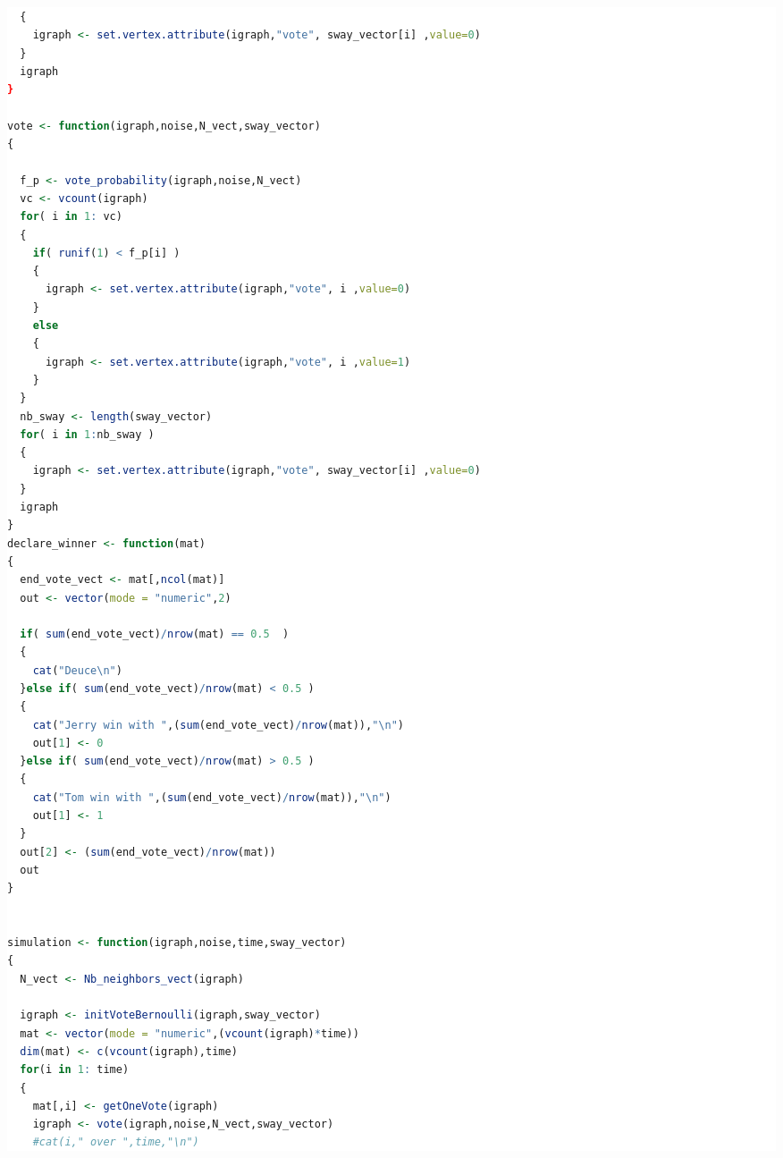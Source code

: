 ```r
  {
    igraph <- set.vertex.attribute(igraph,"vote", sway_vector[i] ,value=0)
  }
  igraph
}

vote <- function(igraph,noise,N_vect,sway_vector)
{

  f_p <- vote_probability(igraph,noise,N_vect)
  vc <- vcount(igraph)
  for( i in 1: vc)
  {
    if( runif(1) < f_p[i] )
    {
      igraph <- set.vertex.attribute(igraph,"vote", i ,value=0)
    }
    else
    {
      igraph <- set.vertex.attribute(igraph,"vote", i ,value=1)
    }
  }
  nb_sway <- length(sway_vector)
  for( i in 1:nb_sway )
  {
    igraph <- set.vertex.attribute(igraph,"vote", sway_vector[i] ,value=0)
  }
  igraph
}
declare_winner <- function(mat)
{
  end_vote_vect <- mat[,ncol(mat)]
  out <- vector(mode = "numeric",2)

  if( sum(end_vote_vect)/nrow(mat) == 0.5  )
  {
    cat("Deuce\n")
  }else if( sum(end_vote_vect)/nrow(mat) < 0.5 )
  {
    cat("Jerry win with ",(sum(end_vote_vect)/nrow(mat)),"\n")
    out[1] <- 0
  }else if( sum(end_vote_vect)/nrow(mat) > 0.5 )
  {
    cat("Tom win with ",(sum(end_vote_vect)/nrow(mat)),"\n")
    out[1] <- 1
  }
  out[2] <- (sum(end_vote_vect)/nrow(mat)) 
  out
}


simulation <- function(igraph,noise,time,sway_vector)
{
  N_vect <- Nb_neighbors_vect(igraph)

  igraph <- initVoteBernoulli(igraph,sway_vector)
  mat <- vector(mode = "numeric",(vcount(igraph)*time))
  dim(mat) <- c(vcount(igraph),time)
  for(i in 1: time)
  {
    mat[,i] <- getOneVote(igraph)
    igraph <- vote(igraph,noise,N_vect,sway_vector)
    #cat(i," over ",time,"\n")
```